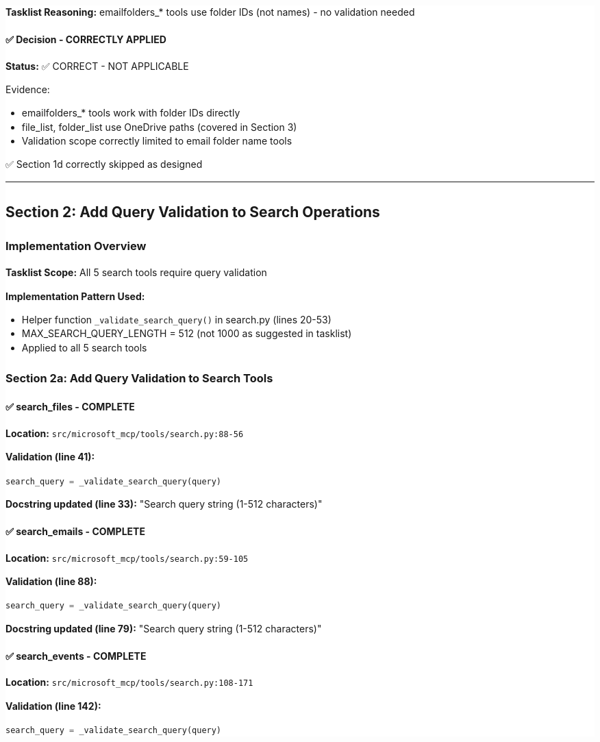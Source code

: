 **Tasklist Reasoning:** emailfolders_* tools use folder IDs (not names) - no validation needed

#### ✅ Decision - CORRECTLY APPLIED

**Status:** ✅ CORRECT - NOT APPLICABLE

Evidence:
- emailfolders_* tools work with folder IDs directly
- file_list, folder_list use OneDrive paths (covered in Section 3)
- Validation scope correctly limited to email folder name tools

✅ Section 1d correctly skipped as designed

---

## Section 2: Add Query Validation to Search Operations

### Implementation Overview

**Tasklist Scope:** All 5 search tools require query validation

**Implementation Pattern Used:**
- Helper function `_validate_search_query()` in search.py (lines 20-53)
- MAX_SEARCH_QUERY_LENGTH = 512 (not 1000 as suggested in tasklist)
- Applied to all 5 search tools

### Section 2a: Add Query Validation to Search Tools

#### ✅ search_files - COMPLETE

**Location:** `src/microsoft_mcp/tools/search.py:88-56`

**Validation (line 41):**
```python
search_query = _validate_search_query(query)
```

**Docstring updated (line 33):** "Search query string (1-512 characters)"

#### ✅ search_emails - COMPLETE

**Location:** `src/microsoft_mcp/tools/search.py:59-105`

**Validation (line 88):**
```python
search_query = _validate_search_query(query)
```

**Docstring updated (line 79):** "Search query string (1-512 characters)"

#### ✅ search_events - COMPLETE

**Location:** `src/microsoft_mcp/tools/search.py:108-171`

**Validation (line 142):**
```python
search_query = _validate_search_query(query)
```
